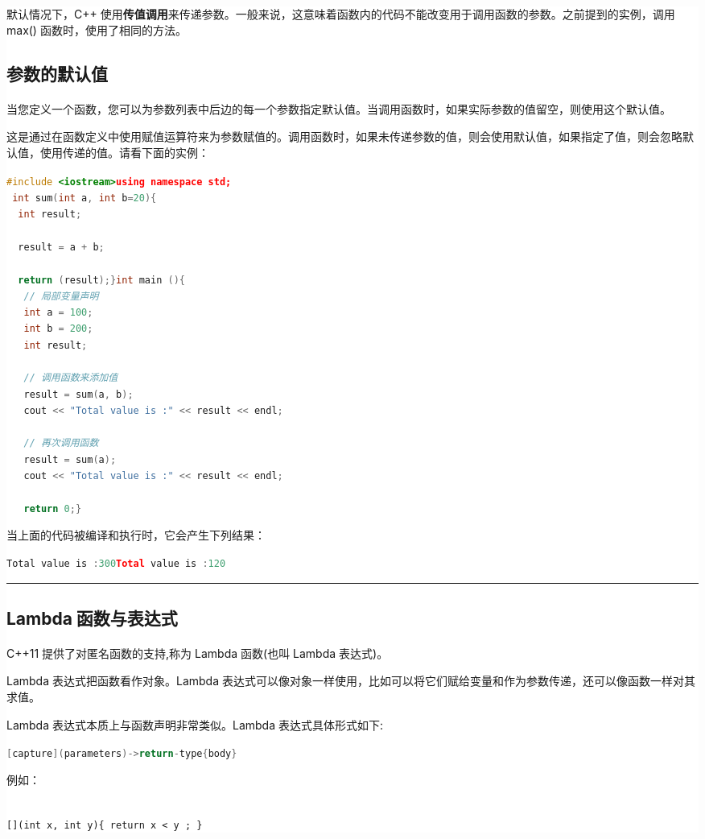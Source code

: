 默认情况下，C++ 使用**传值调用**来传递参数。一般来说，这意味着函数内的代码不能改变用于调用函数的参数。之前提到的实例，调用 max() 函数时，使用了相同的方法。

## 参数的默认值

当您定义一个函数，您可以为参数列表中后边的每一个参数指定默认值。当调用函数时，如果实际参数的值留空，则使用这个默认值。

这是通过在函数定义中使用赋值运算符来为参数赋值的。调用函数时，如果未传递参数的值，则会使用默认值，如果指定了值，则会忽略默认值，使用传递的值。请看下面的实例：

```cpp
#include <iostream>using namespace std;
 int sum(int a, int b=20){
  int result;

  result = a + b;
  
  return (result);}int main (){
   // 局部变量声明
   int a = 100;
   int b = 200;
   int result;
 
   // 调用函数来添加值
   result = sum(a, b);
   cout << "Total value is :" << result << endl;

   // 再次调用函数
   result = sum(a);
   cout << "Total value is :" << result << endl;
 
   return 0;}
```

当上面的代码被编译和执行时，它会产生下列结果：

```cpp
Total value is :300Total value is :120
```

------

## Lambda 函数与表达式

C++11 提供了对匿名函数的支持,称为 Lambda 函数(也叫 Lambda 表达式)。

Lambda 表达式把函数看作对象。Lambda 表达式可以像对象一样使用，比如可以将它们赋给变量和作为参数传递，还可以像函数一样对其求值。

Lambda 表达式本质上与函数声明非常类似。Lambda 表达式具体形式如下:

```cpp
[capture](parameters)->return-type{body}
```

例如：

```
 
[](int x, int y){ return x < y ; }
```
